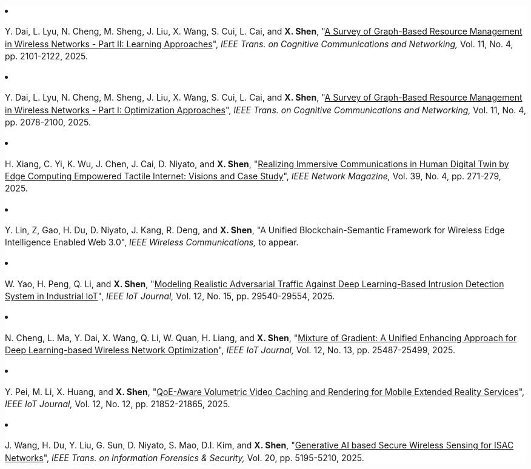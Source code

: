   <li>
    <p>
      Y. Dai, L. Lyu, N. Cheng, M. Sheng, J. Liu, X. Wang, S. Cui, L. Cai, and <strong>X. Shen</strong>, "<a href="https://uwaterloo.ca/scholar/sites/ca.scholar/files/sshen/files/dai2025asurvey2.pdf">A Survey of Graph-Based Resource Management in Wireless Networks - Part II: Learning Approaches</a>", <em>IEEE Trans. on Cognitive Communications and Networking</em><em>,</em> Vol. 11, No. 4, pp. 2101-2122, 2025.
    </p>
  </li>
  <li>
    <p>
      Y. Dai, L. Lyu, N. Cheng, M. Sheng, J. Liu, X. Wang, S. Cui, L. Cai, and <strong>X. Shen</strong>, "<a href="https://uwaterloo.ca/scholar/sites/ca.scholar/files/sshen/files/dai2025asurvey1.pdf">A Survey of Graph-Based Resource Management in Wireless Networks - Part I: Optimization Approaches</a>", <em>IEEE Trans. on Cognitive Communications and Networking</em><em>,</em> Vol. 11, No. 4, pp. 2078-2100, 2025.
    </p>
  </li>
  <li>
    <p>
      H. Xiang, C. Yi, K. Wu, J. Chen, J. Cai, D. Niyato, and <strong>X. Shen</strong>,  "<a href="https://uwaterloo.ca/scholar/sites/ca.scholar/files/sshen/files/xiang2025realizing.pdf">Realizing Immersive Communications in Human Digital Twin by Edge Computing Empowered Tactile Internet: Visions and Case Study</a>", <em>IEEE Network Magazine,</em> Vol. 39, No. 4, pp. 271-279, 2025.
    </p>
  </li>
  <li>
    <p>
      Y. Lin, Z, Gao, H. Du, D. Niyato, J. Kang, R. Deng, and <strong>X. Shen</strong>, "A Unified Blockchain-Semantic Framework for Wireless Edge Intelligence Enabled Web 3.0", <em>IEEE Wireless Communications,</em> to appear.
    </p>
  </li>
  <li>
    <p>
      W. Yao, H. Peng, Q. Li, and <strong>X. Shen</strong>, "<a href="https://uwaterloo.ca/scholar/sites/ca.scholar/files/sshen/files/yao2025modeling.pdf">Modeling Realistic Adversarial Traffic Against Deep Learning-Based Intrusion Detection System in Industrial IoT</a>", <em>IEEE IoT Journal,</em> Vol. 12, No. 15, pp. 29540-29554, 2025.
    </p>
  </li>
  <li>
    <p>
      N. Cheng, L. Ma, Y. Dai, X. Wang, Q. Li, W. Quan, H. Liang, and <strong>X. Shen</strong>, "<a href="https://uwaterloo.ca/scholar/sites/ca.scholar/files/sshen/files/cheng2025mixture.pdf">Mixture of Gradient: A Unified Enhancing Approach for Deep Learning-based Wireless Network Optimization</a>", <em>IEEE IoT Journal,</em> Vol. 12, No. 13, pp. 25487-25499, 2025.
    </p>
  </li>
  <li>
    <p>
      Y. Pei, M. Li, X. Huang, and <strong>X. Shen</strong>, "<a href="https://uwaterloo.ca/scholar/sites/ca.scholar/files/sshen/files/pei2025qoe.pdf">QoE-Aware Volumetric Video Caching and Rendering for Mobile Extended Reality Services</a>", <em>IEEE IoT Journal,</em> Vol. 12, No. 12, pp. 21852-21865, 2025.
    </p>
  </li>
  <li>
    <p>
      J. Wang, H. Du, Y. Liu, G. Sun, D. Niyato, S. Mao, D.I. Kim, and <strong>X. Shen</strong>,  "<a href="https://uwaterloo.ca/scholar/sites/ca.scholar/files/sshen/files/wang2025generative.pdf">Generative AI based Secure Wireless Sensing for ISAC Networks</a>", <em>IEEE Trans. on Information Forensics &amp; Security</em><em>,</em> Vol. 20, pp. 5195-5210, 2025.
    </p>
